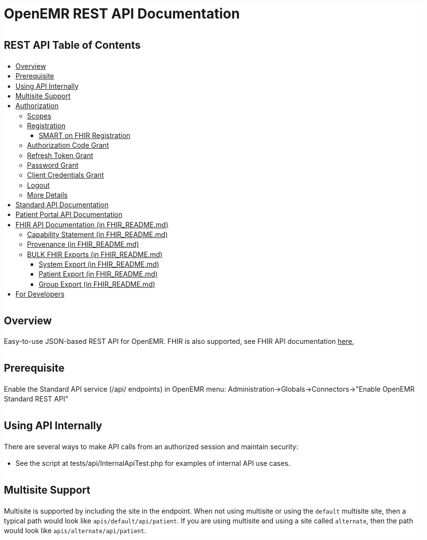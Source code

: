 # OpenEMR REST API Documentation

## REST API Table of Contents
- [Overview](API_README.md#overview)
- [Prerequisite](API_README.md#prerequisite)
- [Using API Internally](API_README.md#using-api-internally)
- [Multisite Support](API_README.md#multisite-support)
- [Authorization](API_README.md#authorization)
    - [Scopes](API_README.md#scopes)
    - [Registration](API_README.md#registration)
        - [SMART on FHIR Registration](API_README.md#smart-on-fhir-registration)
    - [Authorization Code Grant](API_README.md#authorization-code-grant)
    - [Refresh Token Grant](API_README.md#refresh-token-grant)
    - [Password Grant](API_README.md#password-grant)
    - [Client Credentials Grant](API_README#client-credentials-grant)
    - [Logout](API_README.md#logout)
    - [More Details](API_README.md#more-details)
- [Standard API Documentation](API_README.md#standard-api-documentation)
- [Patient Portal API Documentation](API_README.md#patient-portal-api-documentation)
- [FHIR API Documentation (in FHIR_README.md)](FHIR_README.md#fhir-api-documentation)
    - [Capability Statement (in FHIR_README.md)](FHIR_README.md#capability-statement)
    - [Provenance (in FHIR_README.md)](FHIR_README.md#Provenance-resources)
    - [BULK FHIR Exports (in FHIR_README.md)](FHIR_README.md#bulk-fhir-exports)
        - [System Export (in FHIR_README.md)](FHIR_README.md#bulk-fhir-exports)
        - [Patient Export (in FHIR_README.md)](FHIR_README.md#bulk-fhir-exports)
        - [Group Export (in FHIR_README.md)](FHIR_README.md#bulk-fhir-exports)
- [For Developers](API_README.md#for-developers)

## Overview

Easy-to-use JSON-based REST API for OpenEMR. FHIR is also supported, see FHIR API documentation [here](FHIR_README.md),

## Prerequisite

Enable the Standard API service (/api/ endpoints) in OpenEMR menu: Administration->Globals->Connectors->"Enable OpenEMR Standard REST API"

## Using API Internally

There are several ways to make API calls from an authorized session and maintain security:

-   See the script at tests/api/InternalApiTest.php for examples of internal API use cases.

## Multisite Support

Multisite is supported by including the site in the endpoint. When not using multisite or using the `default` multisite site, then a typical path would look like `apis/default/api/patient`. If you are using multisite and using a site called `alternate`, then the path would look like `apis/alternate/api/patient`.
